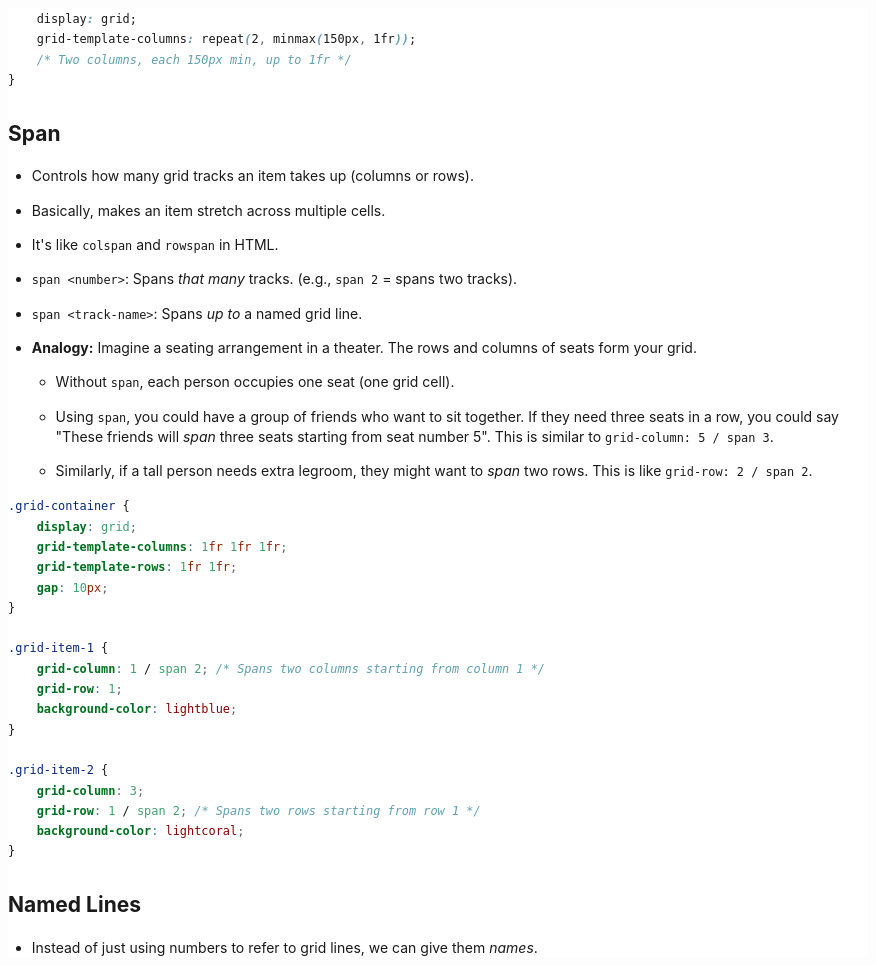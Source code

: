 ```css
    display: grid;
    grid-template-columns: repeat(2, minmax(150px, 1fr));
    /* Two columns, each 150px min, up to 1fr */
}
```

## Span

- Controls how many grid tracks an item takes up (columns or rows).

- Basically, makes an item stretch across multiple cells.

- It's like `colspan` and `rowspan` in HTML.

- `span <number>`: Spans _that many_ tracks. (e.g., `span 2` = spans two tracks).

- `span <track-name>`: Spans _up to_ a named grid line.

- **Analogy:** Imagine a seating arrangement in a theater. The rows and columns of seats form your grid.

	- Without `span`, each person occupies one seat (one grid cell).

	- Using `span`, you could have a group of friends who want to sit together. If they need three seats in a row, you could say "These friends will _span_ three seats starting from seat number 5". This is similar to `grid-column: 5 / span 3`.

	- Similarly, if a tall person needs extra legroom, they might want to _span_ two rows. This is like `grid-row: 2 / span 2`.

```css
.grid-container {
    display: grid;
    grid-template-columns: 1fr 1fr 1fr;
    grid-template-rows: 1fr 1fr;
    gap: 10px;
}

.grid-item-1 {
    grid-column: 1 / span 2; /* Spans two columns starting from column 1 */
    grid-row: 1;
    background-color: lightblue;
}

.grid-item-2 {
    grid-column: 3;
    grid-row: 1 / span 2; /* Spans two rows starting from row 1 */
    background-color: lightcoral;
}
```

## Named Lines

- Instead of just using numbers to refer to grid lines, we can give them _names_.
